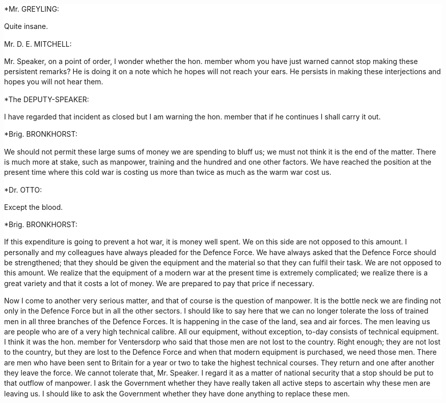 </speech>

<speech by="#greyling">

<from>*Mr. <person refersTo="hansard_za">GREYLING</person>:</from>

<p>Quite insane.</p>

</speech>

<speech by="#mitchell">

<from>Mr. <person refersTo="hansard_za">D. E. MITCHELL</person>:</from>

<p>Mr. Speaker, on a point of order, I wonder whether the hon. member whom you have just warned cannot stop making these persistent remarks&#x003F; He is doing it on a note which he hopes will not reach your ears. He persists in making these interjections and hopes you will not hear them.</p>

</speech>

<speech by="#deputy_speaker">

<from>*The <person refersTo="hansard_za">DEPUTY-SPEAKER</person>:</from>

<p>I have regarded that incident as closed but I am warning the hon. member that if he continues I shall carry it out.</p>

</speech>

<speech by="#bronkhorst">

<from>*Brig. <person refersTo="hansard_za">BRONKHORST</person>:</from>

<p>We should not permit these large sums of money we are spending to bluff us; we must not think it is the end of the matter. There is much more at stake, such as manpower, training and the hundred and one other factors. We have reached the position at the present time where this cold war is costing us more than twice as much as the warm war cost us.</p>

</speech>

<speech by="#otto">

<from>*Dr. <person refersTo="hansard_za">OTTO</person>:</from>

<p>Except the blood.</p>

</speech>

<speech by="#bronkhorst">

<from>*Brig. <person refersTo="hansard_za">BRONKHORST</person>:</from>

<p>If this expenditure is going to prevent a hot war, it is money well spent. We on this side are not opposed to this amount. I personally and my colleagues have always pleaded for the Defence <span class="col_3637-3638" refersTo="page_0511"/>Force. We have always asked that the Defence Force should be strengthened; that they should be given the equipment and the material so that they can fulfil their task. We are not opposed to this amount. We realize that the equipment of a modern war at the present time is extremely complicated; we realize there is a great variety and that it costs a lot of money. We are prepared to pay that price if necessary.</p>

<p>Now I come to another very serious matter, and that of course is the question of manpower. It is the bottle neck we are finding not only in the Defence Force but in all the other sectors. I should like to say here that we can no longer tolerate the loss of trained men in all three branches of the Defence Forces. It is happening in the case of the land, sea and air forces. The men leaving us are people who are of a very high technical calibre. All our equipment, without exception, to-day consists of technical equipment. I think it was the hon. member for Ventersdorp who said that those men are not lost to the country. Right enough; they are not lost to the country, but they are lost to the Defence Force and when that modern equipment is purchased, we need those men. There are men who have been sent to Britain for a year or two to take the highest technical courses. They return and one after another they leave the force. We cannot tolerate that, Mr. Speaker. I regard it as a matter of national security that a stop should be put to that outflow of manpower. I ask the Government whether they have really taken all active steps to ascertain why these men are leaving us. I should like to ask the Government whether they have done anything to replace these men.</p>
